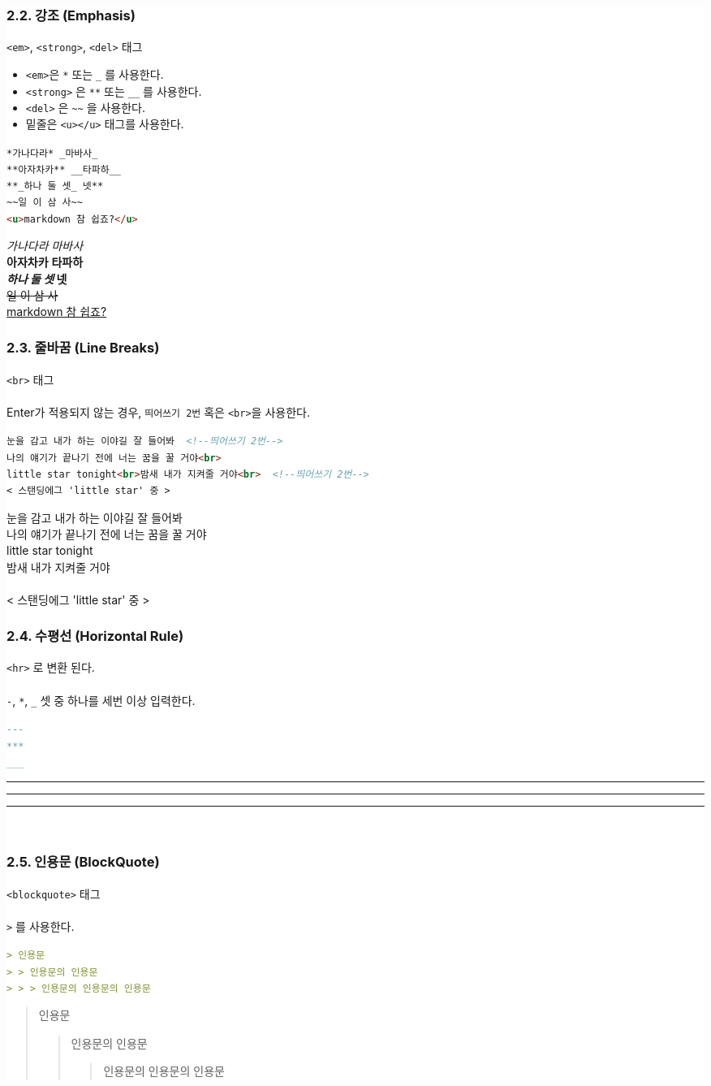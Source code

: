 

### 2.2. 강조 (Emphasis)
`<em>`, `<strong>`, `<del>` 태그 <br>
- `<em>`은  `*` 또는 `_` 를 사용한다.
- `<strong>` 은  `**` 또는 `__`  를 사용한다.
- `<del>` 은 `~~` 을 사용한다.
- 밑줄은 `<u></u>` 태그를 사용한다.
```markdown
*가나다라* _마바사_  
**아자차카** __타파하__  
**_하나 둘 셋_ 넷**  
~~일 이 삼 사~~  
<u>markdown 참 쉽죠?</u>
```
*가나다라* _마바사_  
**아자차카** __타파하__  
**_하나 둘 셋_ 넷**  
~~일 이 삼 사~~  
<u>markdown 참 쉽죠?</u>



### 2.3. 줄바꿈 (Line Breaks)
`<br>` 태그 <br><br>
Enter가 적용되지 않는 경우, `띄어쓰기 2번` 혹은 `<br>`을 사용한다.
```markdown
눈을 감고 내가 하는 이야길 잘 들어봐  <!--띄어쓰기 2번-->  
나의 얘기가 끝나기 전에 너는 꿈을 꿀 거야<br>
little star tonight<br>밤새 내가 지켜줄 거야<br>  <!--띄어쓰기 2번-->  
< 스탠딩에그 'little star' 중 >
```
눈을 감고 내가 하는 이야길 잘 들어봐    
나의 얘기가 끝나기 전에 너는 꿈을 꿀 거야<br>
little star tonight<br>밤새 내가 지켜줄 거야<br>    
< 스탠딩에그 'little star' 중 >



### 2.4. 수평선 (Horizontal Rule)
`<hr>` 로 변환 된다.<br><br>
`-`, `*`, `_` 셋 중 하나를 세번 이상 입력한다.
```markdown
---
***
___
```
---
***
___
<br>



### 2.5. 인용문 (BlockQuote)
`<blockquote>` 태그<br>  
`>` 를 사용한다.
```markdown
> 인용문
> > 인용문의 인용문
> > > 인용문의 인용문의 인용문
```
> 인용문
> > 인용문의 인용문
> > > 인용문의 인용문의 인용문
